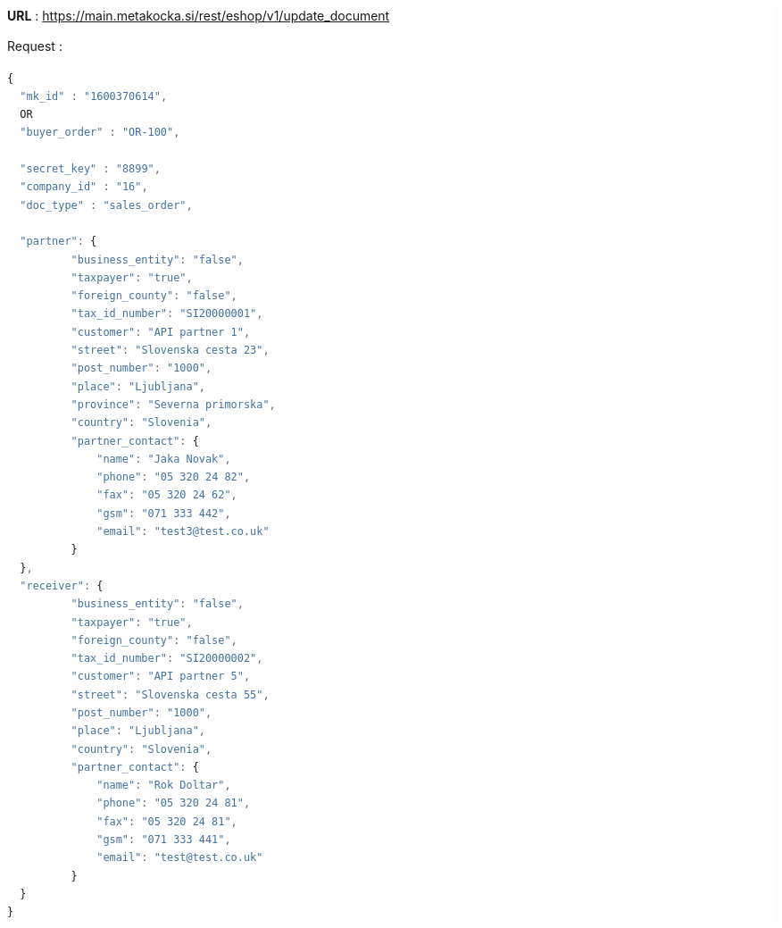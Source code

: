 **URL** : https://main.metakocka.si/rest/eshop/v1/update_document

Request :
```javascript
{  
  "mk_id" : "1600370614",
  OR
  "buyer_order" : "OR-100",
  
  "secret_key" : "8899",
  "company_id" : "16",  
  "doc_type" : "sales_order",
  
  "partner": {
          "business_entity": "false",
          "taxpayer": "true",
          "foreign_county": "false",
          "tax_id_number": "SI20000001",
          "customer": "API partner 1",
          "street": "Slovenska cesta 23",
          "post_number": "1000",
          "place": "Ljubljana",
          "province": "Severna primorska",
          "country": "Slovenia",
          "partner_contact": {
              "name": "Jaka Novak",
              "phone": "05 320 24 82",
              "fax": "05 320 24 62",
              "gsm": "071 333 442",
              "email": "test3@test.co.uk"
          }
  },
  "receiver": {
          "business_entity": "false",
          "taxpayer": "true",
          "foreign_county": "false",
          "tax_id_number": "SI20000002",
          "customer": "API partner 5",
          "street": "Slovenska cesta 55",
          "post_number": "1000",
          "place": "Ljubljana",
          "country": "Slovenia",
          "partner_contact": {
              "name": "Rok Doltar",
              "phone": "05 320 24 81",
              "fax": "05 320 24 81",
              "gsm": "071 333 441",
              "email": "test@test.co.uk"
          }
  }
}
```
